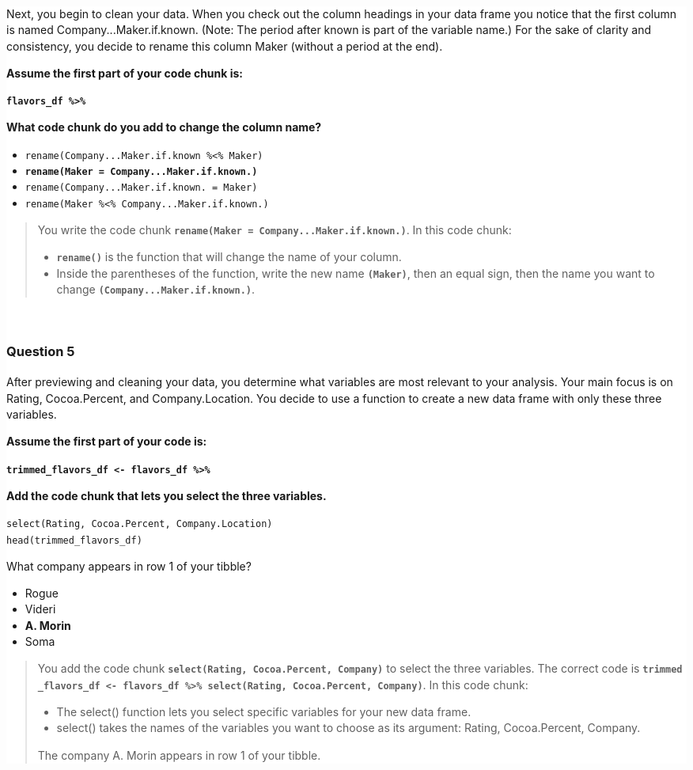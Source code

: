 Next, you begin to clean your data. When you check out the column headings in your data frame you notice that the first column is named Company...Maker.if.known. (Note: The period after known is part of the variable name.) For the sake of clarity and consistency, you decide to rename this column Maker (without a period at the end).

**Assume the first part of your code chunk is:**

**`flavors_df %>%`**

**What code chunk do you add to change the column name?**

* `rename(Company...Maker.if.known %<% Maker)`
* **`rename(Maker = Company...Maker.if.known.)`**
* `rename(Company...Maker.if.known. = Maker)`
* `rename(Maker %<% Company...Maker.if.known.)`

> You write the code chunk **`rename(Maker = Company...Maker.if.known.)`**. 
> In this code chunk: 
> * **`rename()`** is the function that will change the name of your column. 
> * Inside the parentheses of the function, write the new name **`(Maker)`**, then an equal sign, then the name you want to change **`(Company...Maker.if.known.)`**.

&nbsp;

### Question 5

After previewing and cleaning your data, you determine what variables are most relevant to your analysis. Your main focus is on Rating, Cocoa.Percent, and Company.Location. You decide to use a function to create a new data frame with only these three variables.

**Assume the first part of your code is:**

**`trimmed_flavors_df <- flavors_df %>%`**

**Add the code chunk that lets you select the three variables.**

```
select(Rating, Cocoa.Percent, Company.Location)
head(trimmed_flavors_df)
```

What company appears in row 1 of your tibble?

* Rogue
* Videri
* **A. Morin**
* Soma
  

> You add the code chunk **`select(Rating, Cocoa.Percent, Company)`** to select the three variables. The correct code is **`trimmed_flavors_df <- flavors_df %>% select(Rating, Cocoa.Percent, Company)`**. In this code chunk:
> * The select() function lets you select specific variables for your new data frame. 
> * select() takes the names of the variables you want to choose as its argument: Rating, Cocoa.Percent, Company.
> 
> The company A. Morin appears in row 1 of your tibble. 

